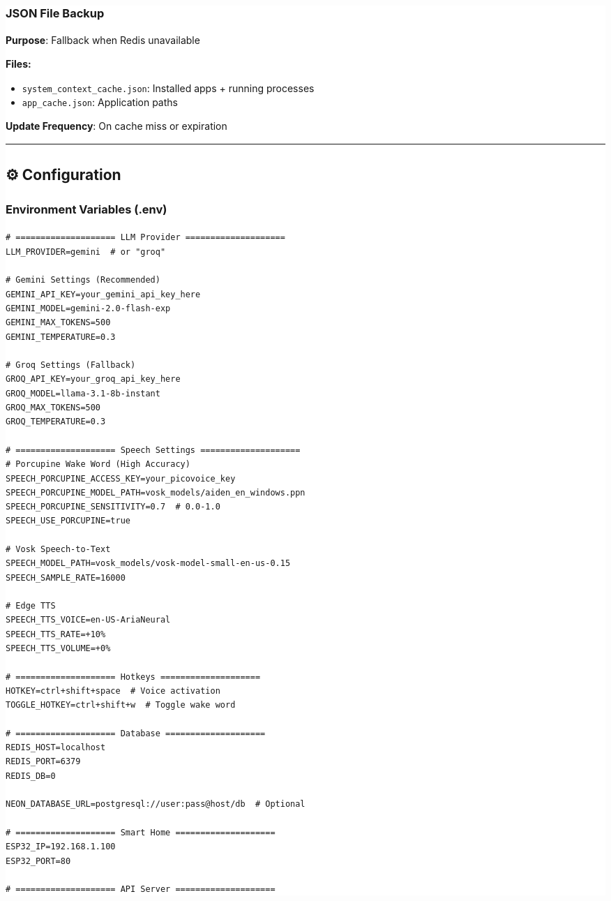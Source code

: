 ### JSON File Backup

**Purpose**: Fallback when Redis unavailable

**Files:**
- `system_context_cache.json`: Installed apps + running processes
- `app_cache.json`: Application paths

**Update Frequency**: On cache miss or expiration

---

## ⚙️ Configuration

### Environment Variables (.env)

```env
# ==================== LLM Provider ====================
LLM_PROVIDER=gemini  # or "groq"

# Gemini Settings (Recommended)
GEMINI_API_KEY=your_gemini_api_key_here
GEMINI_MODEL=gemini-2.0-flash-exp
GEMINI_MAX_TOKENS=500
GEMINI_TEMPERATURE=0.3

# Groq Settings (Fallback)
GROQ_API_KEY=your_groq_api_key_here
GROQ_MODEL=llama-3.1-8b-instant
GROQ_MAX_TOKENS=500
GROQ_TEMPERATURE=0.3

# ==================== Speech Settings ====================
# Porcupine Wake Word (High Accuracy)
SPEECH_PORCUPINE_ACCESS_KEY=your_picovoice_key
SPEECH_PORCUPINE_MODEL_PATH=vosk_models/aiden_en_windows.ppn
SPEECH_PORCUPINE_SENSITIVITY=0.7  # 0.0-1.0
SPEECH_USE_PORCUPINE=true

# Vosk Speech-to-Text
SPEECH_MODEL_PATH=vosk_models/vosk-model-small-en-us-0.15
SPEECH_SAMPLE_RATE=16000

# Edge TTS
SPEECH_TTS_VOICE=en-US-AriaNeural
SPEECH_TTS_RATE=+10%
SPEECH_TTS_VOLUME=+0%

# ==================== Hotkeys ====================
HOTKEY=ctrl+shift+space  # Voice activation
TOGGLE_HOTKEY=ctrl+shift+w  # Toggle wake word

# ==================== Database ====================
REDIS_HOST=localhost
REDIS_PORT=6379
REDIS_DB=0

NEON_DATABASE_URL=postgresql://user:pass@host/db  # Optional

# ==================== Smart Home ====================
ESP32_IP=192.168.1.100
ESP32_PORT=80

# ==================== API Server ====================
```